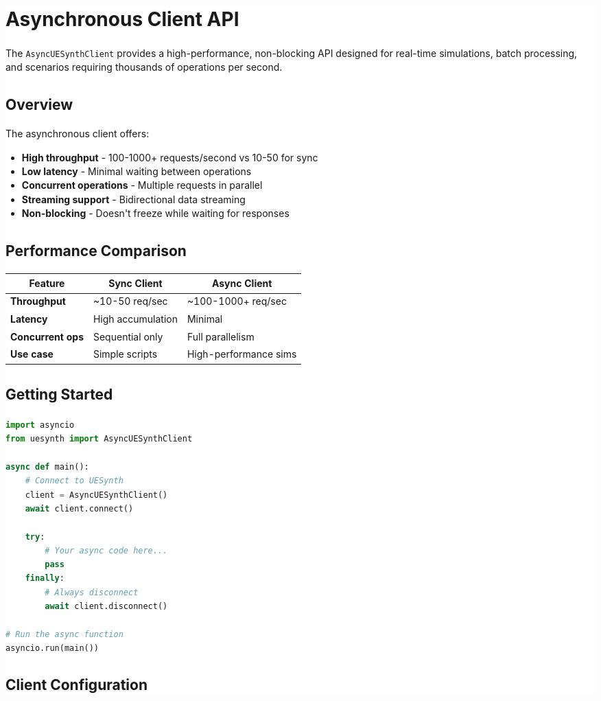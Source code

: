 # Asynchronous Client API

The `AsyncUESynthClient` provides a high-performance, non-blocking API designed for real-time simulations, batch processing, and scenarios requiring thousands of operations per second.

## Overview

The asynchronous client offers:
- **High throughput** - 100-1000+ requests/second vs 10-50 for sync
- **Low latency** - Minimal waiting between operations
- **Concurrent operations** - Multiple requests in parallel
- **Streaming support** - Bidirectional data streaming
- **Non-blocking** - Doesn't freeze while waiting for responses

## Performance Comparison

| Feature | Sync Client | Async Client |
|---------|-------------|--------------|
| **Throughput** | ~10-50 req/sec | ~100-1000+ req/sec |
| **Latency** | High accumulation | Minimal |
| **Concurrent ops** | Sequential only | Full parallelism |
| **Use case** | Simple scripts | High-performance sims |

## Getting Started

```python
import asyncio
from uesynth import AsyncUESynthClient

async def main():
    # Connect to UESynth
    client = AsyncUESynthClient()
    await client.connect()
    
    try:
        # Your async code here...
        pass
    finally:
        # Always disconnect
        await client.disconnect()

# Run the async function
asyncio.run(main())
```

## Client Configuration
